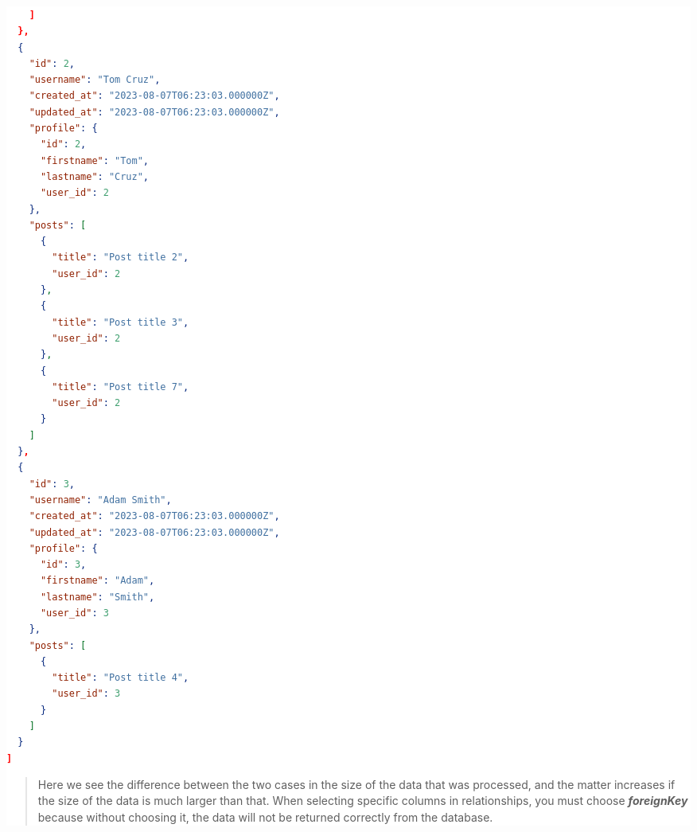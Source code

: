 ```json
    ]
  },
  {
    "id": 2,
    "username": "Tom Cruz",
    "created_at": "2023-08-07T06:23:03.000000Z",
    "updated_at": "2023-08-07T06:23:03.000000Z",
    "profile": {
      "id": 2,
      "firstname": "Tom",
      "lastname": "Cruz",
      "user_id": 2
    },
    "posts": [
      {
        "title": "Post title 2",
        "user_id": 2
      },
      {
        "title": "Post title 3",
        "user_id": 2
      },
      {
        "title": "Post title 7",
        "user_id": 2
      }
    ]
  },
  {
    "id": 3,
    "username": "Adam Smith",
    "created_at": "2023-08-07T06:23:03.000000Z",
    "updated_at": "2023-08-07T06:23:03.000000Z",
    "profile": {
      "id": 3,
      "firstname": "Adam",
      "lastname": "Smith",
      "user_id": 3
    },
    "posts": [
      {
        "title": "Post title 4",
        "user_id": 3
      }
    ]
  }
]
```

> Here we see the difference between the two cases in the size of the data that was processed, and the matter increases if the size of the data is much larger than that.
> When selecting specific columns in relationships, you must choose ***foreignKey*** because without choosing it, the data will not be returned correctly from the database.
